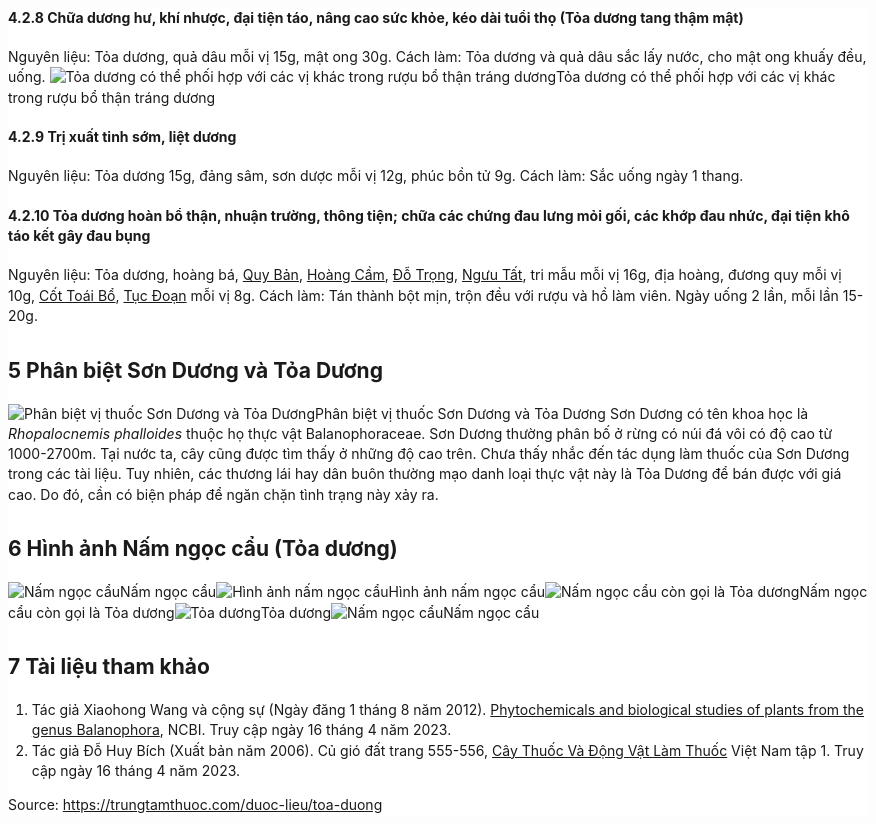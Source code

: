 #### 4.2.8 Chữa dương hư, khí nhược, đại tiện táo, nâng cao sức khỏe, kéo dài tuổi thọ (Tỏa dương tang thậm mật)
Nguyên liệu: Tỏa dương, quả dâu mỗi vị 15g, mật ong 30g. 
Cách làm: Tỏa dương và quả dâu sắc lấy nước, cho mật ong khuấy đều, uống.
![Tỏa dương có thể phối hợp với các vị khác trong rượu bổ thận tráng dương](https://trungtamthuoc.com/images/item/toa-duong-5.jpg)Tỏa dương có thể phối hợp với các vị khác trong rượu bổ thận tráng dương
#### 4.2.9 Trị xuất tinh sớm, liệt dương
Nguyên liệu: Tỏa dương 15g, đảng sâm, sơn dược mỗi vị 12g, phúc bồn tử 9g. 
Cách làm: Sắc uống ngày 1 thang. 
#### 4.2.10 Tỏa dương hoàn bổ thận, nhuận trường, thông tiện; chữa các chứng đau lưng mỏi gối, các khớp đau nhức, đại tiện khô táo kết gây đau bụng
Nguyên liệu: Tỏa dương, hoàng bá, [Quy Bản](https://trungtamthuoc.com/hoat-chat/quy-ban "Quy Bản"), [Hoàng Cầm](https://trungtamthuoc.com/duoc-lieu/hoang-cam "Hoàng Cầm"), [Đỗ Trọng](https://trungtamthuoc.com/duoc-lieu/do-trong-48 "Đỗ Trọng"), [Ngưu Tất](https://trungtamthuoc.com/hoat-chat/nguu-tat "Ngưu Tất"), tri mẫu mỗi vị 16g, địa hoàng, đương quy mỗi vị 10g, [Cốt Toái Bổ](https://trungtamthuoc.com/duoc-lieu/cot-toai-bo "Cốt Toái Bổ"), [Tục Đoạn](https://trungtamthuoc.com/duoc-lieu/tuc-doan "Tục Đoạn") mỗi vị 8g.
Cách làm: Tán thành bột mịn, trộn đều với rượu và hồ làm viên. Ngày uống 2 lần, mỗi lần 15-20g.
##  5 Phân biệt Sơn Dương và Tỏa Dương
![Phân biệt vị thuốc Sơn Dương và Tỏa Dương](https://trungtamthuoc.com/images/item/vi-thuoc-son-duong-va-toa-duong.jpg)Phân biệt vị thuốc Sơn Dương và Tỏa Dương
Sơn Dương có tên khoa học là  _Rhopalocnemis phalloides_ thuộc họ thực vật Balanophoraceae. Sơn Dương thường phân bố ở rừng có núi đá vôi có độ cao từ 1000-2700m. Tại nước ta, cây cũng được tìm thấy ở những độ cao trên. Chưa thấy nhắc đến tác dụng làm thuốc của Sơn Dương trong các tài liệu.
Tuy nhiên, các thương lái hay dân buôn thường mạo danh loại thực vật này là Tỏa Dương để bán được với giá cao. Do đó, cần có biện pháp để ngăn chặn tình trạng này xảy ra.
##  6 Hình ảnh Nấm ngọc cẩu (Tỏa dương)
![Nấm ngọc cẩu](https://trungtamthuoc.com/images/item/nam-ngoc-cau-toa-duong.jpg)Nấm ngọc cẩu![Hình ảnh nấm ngọc cẩu](https://trungtamthuoc.com/images/item/nam-ngoc-cau-toa-duong-0.jpg)Hình ảnh nấm ngọc cẩu![Nấm ngọc cẩu còn gọi là Tỏa dương](https://trungtamthuoc.com/images/item/nam-ngoc-cau-toa-duong-1.jpg)Nấm ngọc cẩu còn gọi là Tỏa dương![Tỏa dương](https://trungtamthuoc.com/images/item/nam-ngoc-cau-toa-duong-2.jpg)Tỏa dương![Nấm ngọc cẩu](https://trungtamthuoc.com/images/item/nam-ngoc-cau-toa-duong-3.jpg)Nấm ngọc cẩu
##  7 Tài liệu tham khảo
1. Tác giả Xiaohong Wang và cộng sự (Ngày đăng 1 tháng 8 năm 2012). [Phytochemicals and biological studies of plants from the genus Balanophora](https://www.ncbi.nlm.nih.gov/pmc/articles/PMC3475005/), NCBI. Truy cập ngày 16 tháng 4 năm 2023.
2. Tác giả Đỗ Huy Bích (Xuất bản năm 2006). Củ gió đất trang 555-556, [Cây Thuốc Và Động Vật Làm Thuốc](https://trungtamthuoc.com/bai-viet/doc-online-va-tai-mien-phi-pdf-sach-cay-thuoc-va-dong-vat-lam-thuoc-o-viet-nam "Cây Thuốc Và Động Vật Làm Thuốc") Việt Nam tập 1. Truy cập ngày 16 tháng 4 năm 2023. 


Source: https://trungtamthuoc.com/duoc-lieu/toa-duong
